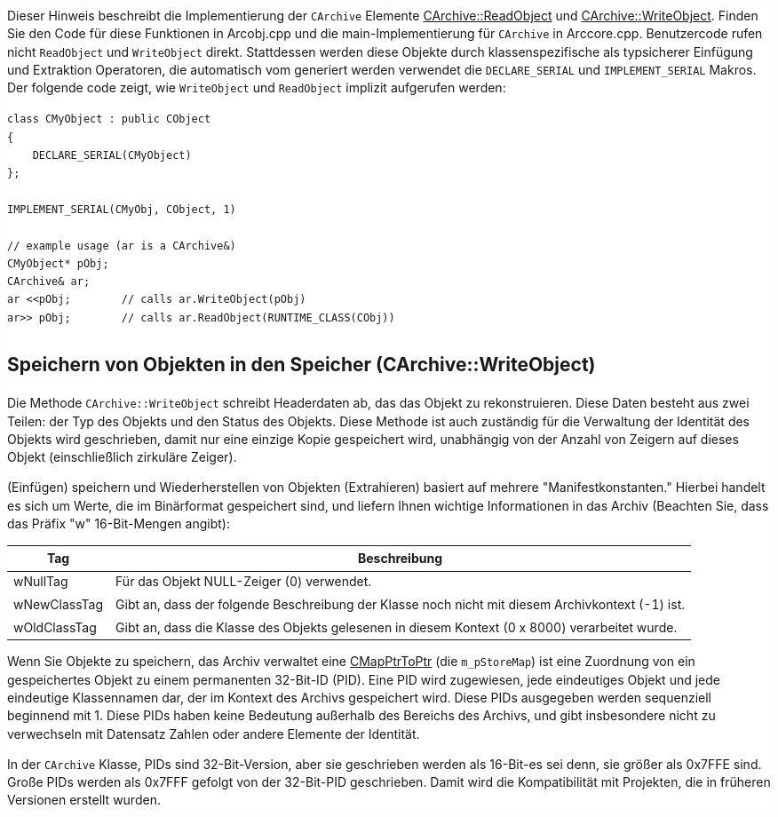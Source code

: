  Dieser Hinweis beschreibt die Implementierung der `CArchive` Elemente [CArchive::ReadObject](../mfc/reference/carchive-class.md#readobject) und [CArchive::WriteObject](../mfc/reference/carchive-class.md#writeobject). Finden Sie den Code für diese Funktionen in Arcobj.cpp und die main-Implementierung für `CArchive` in Arccore.cpp. Benutzercode rufen nicht `ReadObject` und `WriteObject` direkt. Stattdessen werden diese Objekte durch klassenspezifische als typsicherer Einfügung und Extraktion Operatoren, die automatisch vom generiert werden verwendet die `DECLARE_SERIAL` und `IMPLEMENT_SERIAL` Makros. Der folgende code zeigt, wie `WriteObject` und `ReadObject` implizit aufgerufen werden:  
  
```  
class CMyObject : public CObject  
{  
    DECLARE_SERIAL(CMyObject) 
};  
 
IMPLEMENT_SERIAL(CMyObj, CObject, 1)  
 
// example usage (ar is a CArchive&)  
CMyObject* pObj;  
CArchive& ar;  
ar <<pObj;        // calls ar.WriteObject(pObj)  
ar>> pObj;        // calls ar.ReadObject(RUNTIME_CLASS(CObj))  
```  
  
## <a name="saving-objects-to-the-store-carchivewriteobject"></a>Speichern von Objekten in den Speicher (CArchive::WriteObject)  
 Die Methode `CArchive::WriteObject` schreibt Headerdaten ab, das das Objekt zu rekonstruieren. Diese Daten besteht aus zwei Teilen: der Typ des Objekts und den Status des Objekts. Diese Methode ist auch zuständig für die Verwaltung der Identität des Objekts wird geschrieben, damit nur eine einzige Kopie gespeichert wird, unabhängig von der Anzahl von Zeigern auf dieses Objekt (einschließlich zirkuläre Zeiger).  
  
 (Einfügen) speichern und Wiederherstellen von Objekten (Extrahieren) basiert auf mehrere "Manifestkonstanten." Hierbei handelt es sich um Werte, die im Binärformat gespeichert sind, und liefern Ihnen wichtige Informationen in das Archiv (Beachten Sie, dass das Präfix "w" 16-Bit-Mengen angibt):  
  
|Tag|Beschreibung|  
|---------|-----------------|  
|wNullTag|Für das Objekt NULL-Zeiger (0) verwendet.|  
|wNewClassTag|Gibt an, dass der folgende Beschreibung der Klasse noch nicht mit diesem Archivkontext (-1) ist.|  
|wOldClassTag|Gibt an, dass die Klasse des Objekts gelesenen in diesem Kontext (0 x 8000) verarbeitet wurde.|  
  
 Wenn Sie Objekte zu speichern, das Archiv verwaltet eine [CMapPtrToPtr](../mfc/reference/cmapptrtoptr-class.md) (die `m_pStoreMap`) ist eine Zuordnung von ein gespeichertes Objekt zu einem permanenten 32-Bit-ID (PID). Eine PID wird zugewiesen, jede eindeutiges Objekt und jede eindeutige Klassennamen dar, der im Kontext des Archivs gespeichert wird. Diese PIDs ausgegeben werden sequenziell beginnend mit 1. Diese PIDs haben keine Bedeutung außerhalb des Bereichs des Archivs, und gibt insbesondere nicht zu verwechseln mit Datensatz Zahlen oder andere Elemente der Identität.  
  
 In der `CArchive` Klasse, PIDs sind 32-Bit-Version, aber sie geschrieben werden als 16-Bit-es sei denn, sie größer als 0x7FFE sind. Große PIDs werden als 0x7FFF gefolgt von der 32-Bit-PID geschrieben. Damit wird die Kompatibilität mit Projekten, die in früheren Versionen erstellt wurden.  
  